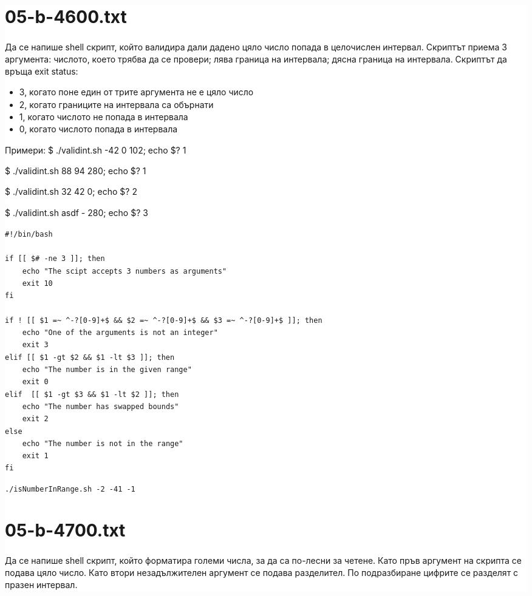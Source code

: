 # 05-b-4600.txt
Да се напише shell скрипт, който валидира дали дадено цяло число попада в целочислен интервал.
Скриптът приема 3 аргумента: числото, което трябва да се провери; лява граница на интервала; дясна граница на интервала.
Скриптът да връща exit status:
- 3, когато поне един от трите аргумента не е цяло число
- 2, когато границите на интервала са обърнати
- 1, когато числото не попада в интервала
- 0, когато числото попада в интервала

Примери:
$ ./validint.sh -42 0 102; echo $?
1

$ ./validint.sh 88 94 280; echo $?
1

$ ./validint.sh 32 42 0; echo $?
2

$ ./validint.sh asdf - 280; echo $?
3
```
#!/bin/bash

if [[ $# -ne 3 ]]; then
	echo "The scipt accepts 3 numbers as arguments"
	exit 10
fi

if ! [[ $1 =~ ^-?[0-9]+$ && $2 =~ ^-?[0-9]+$ && $3 =~ ^-?[0-9]+$ ]]; then
 	echo "One of the arguments is not an integer"
 	exit 3
elif [[ $1 -gt $2 && $1 -lt $3 ]]; then
	echo "The number is in the given range"
	exit 0
elif  [[ $1 -gt $3 && $1 -lt $2 ]]; then
	echo "The number has swapped bounds"
	exit 2
else
	echo "The number is not in the range"
	exit 1
fi
```
```
./isNumberInRange.sh -2 -41 -1
```


# 05-b-4700.txt
Да се напише shell скрипт, който форматира големи числа, за да са по-лесни за четене.
Като пръв аргумент на скрипта се подава цяло число.
Като втори незадължителен аргумент се подава разделител. По подразбиране цифрите се разделят с празен интервал.
